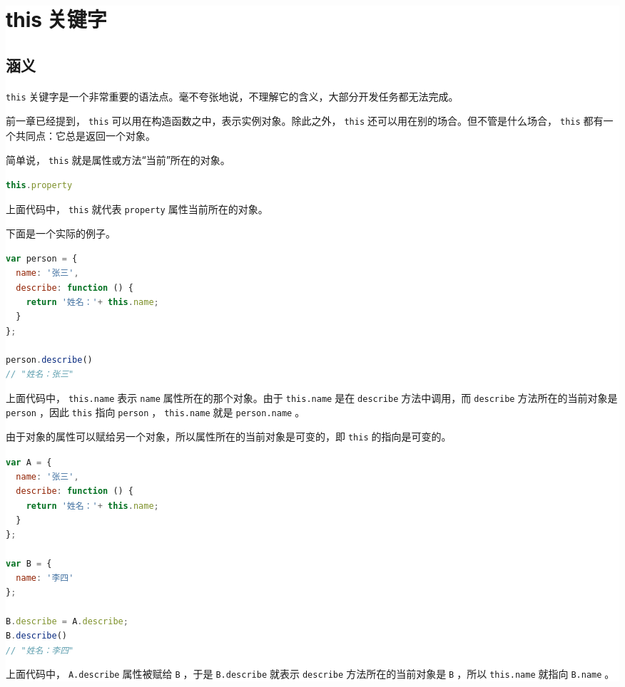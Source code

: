 # this 关键字

## 涵义

 `this` 关键字是一个非常重要的语法点。毫不夸张地说，不理解它的含义，大部分开发任务都无法完成。

前一章已经提到， `this` 可以用在构造函数之中，表示实例对象。除此之外， `this` 还可以用在别的场合。但不管是什么场合， `this` 都有一个共同点：它总是返回一个对象。

简单说， `this` 就是属性或方法“当前”所在的对象。

```js
this.property
```

上面代码中， `this` 就代表 `property` 属性当前所在的对象。

下面是一个实际的例子。

```js
var person = {
  name: '张三',
  describe: function () {
    return '姓名：'+ this.name;
  }
};

person.describe()
// "姓名：张三"
```

上面代码中， `this.name` 表示 `name` 属性所在的那个对象。由于 `this.name` 是在 `describe` 方法中调用，而 `describe` 方法所在的当前对象是 `person` ，因此 `this` 指向 `person` ， `this.name` 就是 `person.name` 。

由于对象的属性可以赋给另一个对象，所以属性所在的当前对象是可变的，即 `this` 的指向是可变的。

```js
var A = {
  name: '张三',
  describe: function () {
    return '姓名：'+ this.name;
  }
};

var B = {
  name: '李四'
};

B.describe = A.describe;
B.describe()
// "姓名：李四"
```

上面代码中， `A.describe` 属性被赋给 `B` ，于是 `B.describe` 就表示 `describe` 方法所在的当前对象是 `B` ，所以 `this.name` 就指向 `B.name` 。
